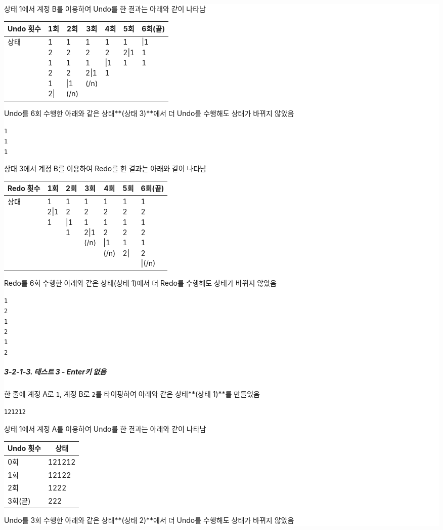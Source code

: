 상태 1에서 계정 B를 이용하여 Undo를 한 결과는 아래와 같이 나타남


| Undo 횟수 | 1회                                    | 2회                                       | 3회                                       | 4회                                  | 5회                                  | 6회(끝)                             |
| --------- | -------------------------------------- | ----------------------------------------- | ----------------------------------------- | ------------------------------------ | ------------------------------------ | ----------------------------------- |
| 상태      | 1<br/>2<br/>1<br/>2<br/>1<br/>2\|<br/> | 1<br/>2<br/>1<br/>2<br/>\|1<br/>(/n)<br/> | 1<br/>2<br/>1<br/>2\|1<br/>(/n)<br/><br/> | 1<br/>2<br/>\|1<br/>1<br/><br/><br/> | 1<br/>2\|1<br/>1<br/><br/><br/><br/> | \|1<br/>1<br/>1<br/><br/><br/><br/> |

Undo를 6회 수행한 아래와 같은 상태**(상태 3)**에서 더 Undo를 수행해도 상태가 바뀌지 않았음

```
1
1
1

```

상태 3에서 계정 B를 이용하여 Redo를 한 결과는 아래와 같이 나타남


| Redo 횟수 | 1회                                  | 2회                                  | 3회                                       | 4회                                       | 5회                                    | 6회(끝)                                    |
| --------- | ------------------------------------ | ------------------------------------ | ----------------------------------------- | ----------------------------------------- | -------------------------------------- | ------------------------------------------ |
| 상태      | 1<br/>2\|1<br/>1<br/><br/><br/><br/> | 1<br/>2<br/>\|1<br/>1<br/><br/><br/> | 1<br/>2<br/>1<br/>2\|1<br/>(/n)<br/><br/> | 1<br/>2<br/>1<br/>2<br/>\|1<br/>(/n)<br/> | 1<br/>2<br/>1<br/>2<br/>1<br/>2\|<br/> | 1<br/>2<br/>1<br/>2<br/>1<br/>2<br/>\|(/n) |

Redo를 6회 수행한 아래와 같은 상태(상태 1)에서 더 Redo를 수행해도 상태가 바뀌지 않았음

```
1
2
1
2
1
2

```



##### 3-2-1-3. 테스트 3 - Enter키 없음

한 줄에 계정 A로 `1`, 계정 B로 `2`를 타이핑하여 아래와 같은 상태**(상태 1)**를 만들었음

````
121212
````

상태 1에서 계정 A를 이용하여 Undo를 한 결과는 아래와 같이 나타남

| Undo 횟수 | 상태   |
| --------- | ------ |
| 0회       | 121212 |
| 1회       | 12122  |
| 2회       | 1222   |
| 3회(끝)   | 222    |

Undo를 3회 수행한 아래와 같은 상태**(상태 2)**에서 더 Undo를 수행해도 상태가 바뀌지 않았음
